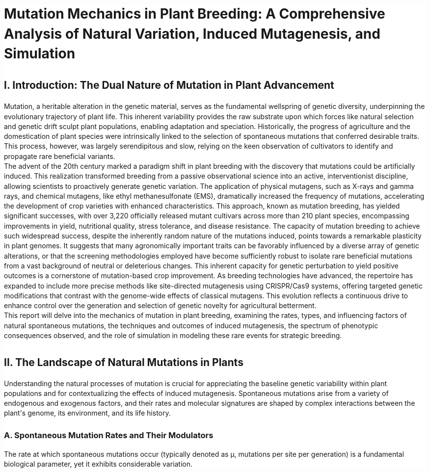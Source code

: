 # **Mutation Mechanics in Plant Breeding: A Comprehensive Analysis of Natural Variation, Induced Mutagenesis, and Simulation**

## **I. Introduction: The Dual Nature of Mutation in Plant Advancement**

Mutation, a heritable alteration in the genetic material, serves as the fundamental wellspring of genetic diversity, underpinning the evolutionary trajectory of plant life. This inherent variability provides the raw substrate upon which forces like natural selection and genetic drift sculpt plant populations, enabling adaptation and speciation. Historically, the progress of agriculture and the domestication of plant species were intrinsically linked to the selection of spontaneous mutations that conferred desirable traits. This process, however, was largely serendipitous and slow, relying on the keen observation of cultivators to identify and propagate rare beneficial variants.  
The advent of the 20th century marked a paradigm shift in plant breeding with the discovery that mutations could be artificially induced. This realization transformed breeding from a passive observational science into an active, interventionist discipline, allowing scientists to proactively generate genetic variation. The application of physical mutagens, such as X-rays and gamma rays, and chemical mutagens, like ethyl methanesulfonate (EMS), dramatically increased the frequency of mutations, accelerating the development of crop varieties with enhanced characteristics. This approach, known as mutation breeding, has yielded significant successes, with over 3,220 officially released mutant cultivars across more than 210 plant species, encompassing improvements in yield, nutritional quality, stress tolerance, and disease resistance. The capacity of mutation breeding to achieve such widespread success, despite the inherently random nature of the mutations induced, points towards a remarkable plasticity in plant genomes. It suggests that many agronomically important traits can be favorably influenced by a diverse array of genetic alterations, or that the screening methodologies employed have become sufficiently robust to isolate rare beneficial mutations from a vast background of neutral or deleterious changes. This inherent capacity for genetic perturbation to yield positive outcomes is a cornerstone of mutation-based crop improvement. As breeding technologies have advanced, the repertoire has expanded to include more precise methods like site-directed mutagenesis using CRISPR/Cas9 systems, offering targeted genetic modifications that contrast with the genome-wide effects of classical mutagens. This evolution reflects a continuous drive to enhance control over the generation and selection of genetic novelty for agricultural betterment.  
This report will delve into the mechanics of mutation in plant breeding, examining the rates, types, and influencing factors of natural spontaneous mutations, the techniques and outcomes of induced mutagenesis, the spectrum of phenotypic consequences observed, and the role of simulation in modeling these rare events for strategic breeding.

## **II. The Landscape of Natural Mutations in Plants**

Understanding the natural processes of mutation is crucial for appreciating the baseline genetic variability within plant populations and for contextualizing the effects of induced mutagenesis. Spontaneous mutations arise from a variety of endogenous and exogenous factors, and their rates and molecular signatures are shaped by complex interactions between the plant's genome, its environment, and its life history.

### **A. Spontaneous Mutation Rates and Their Modulators**

The rate at which spontaneous mutations occur (typically denoted as µ, mutations per site per generation) is a fundamental biological parameter, yet it exhibits considerable variation.  
